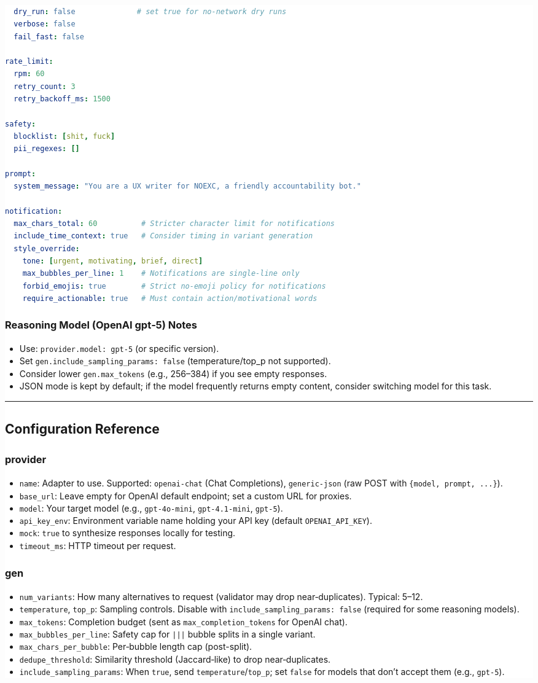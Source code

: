 ```yaml
  dry_run: false              # set true for no-network dry runs
  verbose: false
  fail_fast: false

rate_limit:
  rpm: 60
  retry_count: 3
  retry_backoff_ms: 1500

safety:
  blocklist: [shit, fuck]
  pii_regexes: []

prompt:
  system_message: "You are a UX writer for NOEXC, a friendly accountability bot."

notification:
  max_chars_total: 60          # Stricter character limit for notifications
  include_time_context: true   # Consider timing in variant generation
  style_override:
    tone: [urgent, motivating, brief, direct]
    max_bubbles_per_line: 1    # Notifications are single-line only
    forbid_emojis: true        # Strict no-emoji policy for notifications
    require_actionable: true   # Must contain action/motivational words
```

### Reasoning Model (OpenAI gpt‑5) Notes
- Use: `provider.model: gpt-5` (or specific version).
- Set `gen.include_sampling_params: false` (temperature/top_p not supported).
- Consider lower `gen.max_tokens` (e.g., 256–384) if you see empty responses.
- JSON mode is kept by default; if the model frequently returns empty content, consider switching model for this task.

---

## Configuration Reference

### provider
- `name`: Adapter to use. Supported: `openai-chat` (Chat Completions), `generic-json` (raw POST with `{model, prompt, ...}`).
- `base_url`: Leave empty for OpenAI default endpoint; set a custom URL for proxies.
- `model`: Your target model (e.g., `gpt-4o-mini`, `gpt-4.1-mini`, `gpt-5`).
- `api_key_env`: Environment variable name holding your API key (default `OPENAI_API_KEY`).
- `mock`: `true` to synthesize responses locally for testing.
- `timeout_ms`: HTTP timeout per request.

### gen
- `num_variants`: How many alternatives to request (validator may drop near‑duplicates). Typical: 5–12.
- `temperature`, `top_p`: Sampling controls. Disable with `include_sampling_params: false` (required for some reasoning models).
- `max_tokens`: Completion budget (sent as `max_completion_tokens` for OpenAI chat).
- `max_bubbles_per_line`: Safety cap for `|||` bubble splits in a single variant.
- `max_chars_per_bubble`: Per‑bubble length cap (post-split).
- `dedupe_threshold`: Similarity threshold (Jaccard‑like) to drop near‑duplicates.
- `include_sampling_params`: When `true`, send `temperature`/`top_p`; set `false` for models that don’t accept them (e.g., `gpt‑5`).
